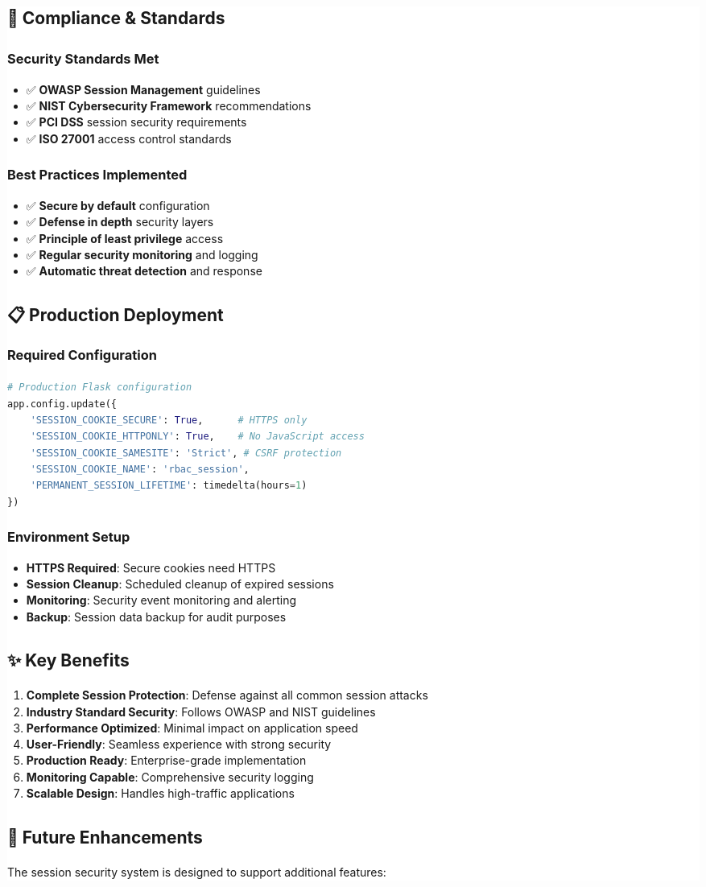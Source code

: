## 🎯 Compliance & Standards

### Security Standards Met
- ✅ **OWASP Session Management** guidelines
- ✅ **NIST Cybersecurity Framework** recommendations
- ✅ **PCI DSS** session security requirements
- ✅ **ISO 27001** access control standards

### Best Practices Implemented
- ✅ **Secure by default** configuration
- ✅ **Defense in depth** security layers
- ✅ **Principle of least privilege** access
- ✅ **Regular security monitoring** and logging
- ✅ **Automatic threat detection** and response

## 📋 Production Deployment

### Required Configuration
```python
# Production Flask configuration
app.config.update({
    'SESSION_COOKIE_SECURE': True,      # HTTPS only
    'SESSION_COOKIE_HTTPONLY': True,    # No JavaScript access
    'SESSION_COOKIE_SAMESITE': 'Strict', # CSRF protection
    'SESSION_COOKIE_NAME': 'rbac_session',
    'PERMANENT_SESSION_LIFETIME': timedelta(hours=1)
})
```

### Environment Setup
- **HTTPS Required**: Secure cookies need HTTPS
- **Session Cleanup**: Scheduled cleanup of expired sessions
- **Monitoring**: Security event monitoring and alerting
- **Backup**: Session data backup for audit purposes

## ✨ Key Benefits

1. **Complete Session Protection**: Defense against all common session attacks
2. **Industry Standard Security**: Follows OWASP and NIST guidelines
3. **Performance Optimized**: Minimal impact on application speed
4. **User-Friendly**: Seamless experience with strong security
5. **Production Ready**: Enterprise-grade implementation
6. **Monitoring Capable**: Comprehensive security logging
7. **Scalable Design**: Handles high-traffic applications

## 🔮 Future Enhancements

The session security system is designed to support additional features:
